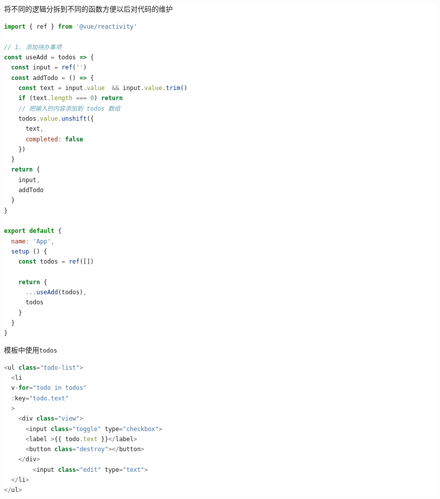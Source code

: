 将不同的逻辑分拆到不同的函数方便以后对代码的维护

```js
import { ref } from '@vue/reactivity'

// 1. 添加待办事项
const useAdd = todos => {
  const input = ref('')
  const addTodo = () => {
    const text = input.value  && input.value.trim()
    if (text.length === 0) return
    // 把输入的内容添加到 todos 数组
    todos.value.unshift({
      text,
      completed: false
    })
  }
  return {
    input,
    addTodo
  }
}

export default {
  name: 'App',
  setup () {
    const todos = ref([])

    return {
      ...useAdd(todos),
      todos
    }
  }
}
```

模板中使用`todos`

```js
<ul class="todo-list">
  <li
  v-for="todo in todos"
  :key="todo.text"
  >
    <div class="view">
      <input class="toggle" type="checkbox">
      <label >{{ todo.text }}</label>
      <button class="destroy"></button>
  	</div>
		<input class="edit" type="text">
  </li>
</ul>
```
